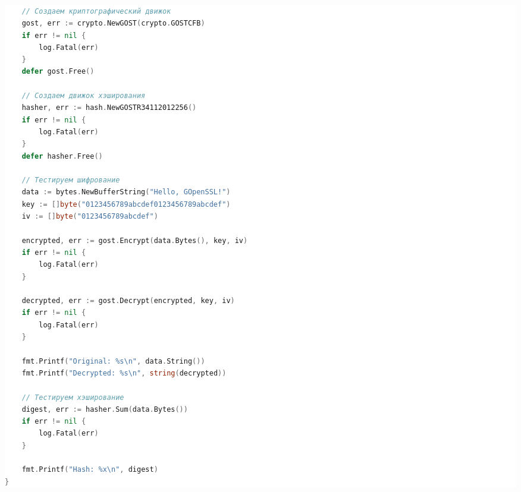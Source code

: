 ```go
    // Создаем криптографический движок
    gost, err := crypto.NewGOST(crypto.GOSTCFB)
    if err != nil {
        log.Fatal(err)
    }
    defer gost.Free()
    
    // Создаем движок хэширования
    hasher, err := hash.NewGOSTR34112012256()
    if err != nil {
        log.Fatal(err)
    }
    defer hasher.Free()
    
    // Тестируем шифрование
    data := bytes.NewBufferString("Hello, GOpenSSL!")
    key := []byte("0123456789abcdef0123456789abcdef")
    iv := []byte("0123456789abcdef")
    
    encrypted, err := gost.Encrypt(data.Bytes(), key, iv)
    if err != nil {
        log.Fatal(err)
    }
    
    decrypted, err := gost.Decrypt(encrypted, key, iv)
    if err != nil {
        log.Fatal(err)
    }
    
    fmt.Printf("Original: %s\n", data.String())
    fmt.Printf("Decrypted: %s\n", string(decrypted))
    
    // Тестируем хэширование
    digest, err := hasher.Sum(data.Bytes())
    if err != nil {
        log.Fatal(err)
    }
    
    fmt.Printf("Hash: %x\n", digest)
}
``` 